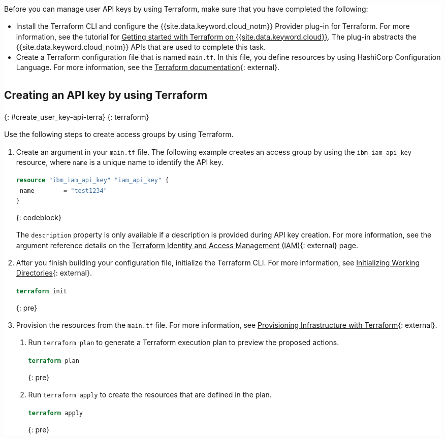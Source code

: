 Before you can manage user API keys by using Terraform, make sure that you have completed the following:

- Install the Terraform CLI and configure the {{site.data.keyword.cloud_notm}} Provider plug-in for Terraform. For more information, see the tutorial for [Getting started with Terraform on {{site.data.keyword.cloud}}](/docs/ibm-cloud-provider-for-terraform?topic=ibm-cloud-provider-for-terraform-getting-started). The plug-in abstracts the {{site.data.keyword.cloud_notm}} APIs that are used to complete this task.
- Create a Terraform configuration file that is named `main.tf`. In this file, you define resources by using HashiCorp Configuration Language. For more information, see the [Terraform documentation](https://www.terraform.io/docs/language/index.html){: external}.

## Creating an API key by using Terraform
{: #create_user_key-api-terra}
{: terraform}

Use the following steps to create access groups by using Terraform.

1. Create an argument in your `main.tf` file. The following example creates an access group by using the `ibm_iam_api_key` resource, where `name` is a unique name to identify the API key.

   ```terraform
   resource "ibm_iam_api_key" "iam_api_key" {
    name        = "test1234"
   }
   ```
   {: codeblock}

   The `description` property is only available if a description is provided during API key creation. For more information, see the argument reference details on the [Terraform Identity and Access Management (IAM)](https://registry.terraform.io/providers/IBM-Cloud/ibm/latest/docs/resources/iam_api_key){: external} page.

1. After you finish building your configuration file, initialize the Terraform CLI. For more information, see [Initializing Working Directories](https://developer.hashicorp.com/terraform/cli/init){: external}.

   ```terraform
   terraform init
   ```
   {: pre}

1. Provision the resources from the `main.tf` file. For more information, see [Provisioning Infrastructure with Terraform](https://developer.hashicorp.com/terraform/cli/run){: external}.

   1. Run `terraform plan` to generate a Terraform execution plan to preview the proposed actions.

      ```terraform
      terraform plan
      ```
      {: pre}

   1. Run `terraform apply` to create the resources that are defined in the plan.

      ```terraform
      terraform apply
      ```
      {: pre}
